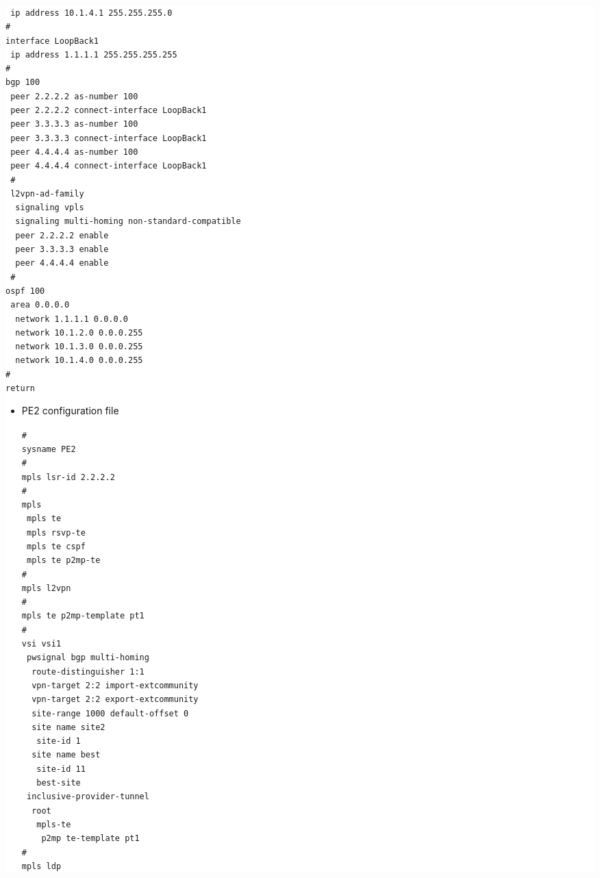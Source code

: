   ```
   ip address 10.1.4.1 255.255.255.0        
  #
  interface LoopBack1
   ip address 1.1.1.1 255.255.255.255
  #
  bgp 100
   peer 2.2.2.2 as-number 100
   peer 2.2.2.2 connect-interface LoopBack1 
   peer 3.3.3.3 as-number 100
   peer 3.3.3.3 connect-interface LoopBack1 
   peer 4.4.4.4 as-number 100
   peer 4.4.4.4 connect-interface LoopBack1 
   #
   l2vpn-ad-family
    signaling vpls
    signaling multi-homing non-standard-compatible
    peer 2.2.2.2 enable
    peer 3.3.3.3 enable
    peer 4.4.4.4 enable
   #
  ospf 100                                  
   area 0.0.0.0                             
    network 1.1.1.1 0.0.0.0                 
    network 10.1.2.0 0.0.0.255              
    network 10.1.3.0 0.0.0.255
    network 10.1.4.0 0.0.0.255              
  #
  return
  ```
* PE2 configuration file
  
  ```
  #
  sysname PE2
  #
  mpls lsr-id 2.2.2.2
  #
  mpls
   mpls te
   mpls rsvp-te
   mpls te cspf 
   mpls te p2mp-te
  #
  mpls l2vpn
  #
  mpls te p2mp-template pt1
  #
  vsi vsi1
   pwsignal bgp multi-homing
    route-distinguisher 1:1
    vpn-target 2:2 import-extcommunity
    vpn-target 2:2 export-extcommunity
    site-range 1000 default-offset 0
    site name site2
     site-id 1
    site name best
     site-id 11
     best-site 
   inclusive-provider-tunnel
    root
     mpls-te
      p2mp te-template pt1
  #
  mpls ldp
  ```